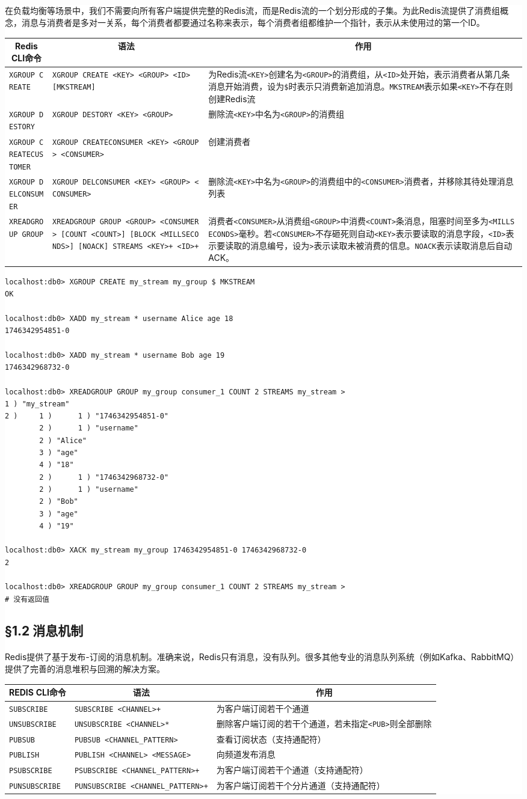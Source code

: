 在负载均衡等场景中，我们不需要向所有客户端提供完整的Redis流，而是Redis流的一个划分形成的子集。为此Redis流提供了消费组概念，消息与消费者是多对一关系，每个消费者都要通过名称来表示，每个消费者组都维护一个指针，表示从未使用过的第一个ID。

| Redis CLI命令             | 语法                                                                                                       | 作用                                                                                                                                                                |
| ----------------------- | -------------------------------------------------------------------------------------------------------- | ----------------------------------------------------------------------------------------------------------------------------------------------------------------- |
| `XGROUP CREATE`         | `XGROUP CREATE <KEY> <GROUP> <ID> [MKSTREAM]`                                                            | 为Redis流`<KEY>`创建名为`<GROUP>`的消费组，从`<ID>`处开始，表示消费者从第几条消息开始消费，设为`$`时表示只消费新追加消息。`MKSTREAM`表示如果`<KEY>`不存在则创建Redis流                                                     |
| `XGROUP DESTORY`        | `XGROUP DESTORY <KEY> <GROUP>`                                                                           | 删除流`<KEY>`中名为`<GROUP>`的消费组                                                                                                                                        |
| `XGROUP CREATECUSTOMER` | `XGROUP CREATECONSUMER <KEY> <GROUP> <CONSUMER>`                                                         | 创建消费者                                                                                                                                                             |
| `XGROUP DELCONSUMER`    | `XGROUP DELCONSUMER <KEY> <GROUP> <CONSUMER>`                                                            | 删除流`<KEY>`中名为`<GROUP>`的消费组中的`<CONSUMER>`消费者，并移除其待处理消息列表                                                                                                           |
| `XREADGROUP GROUP`      | `XREADGROUP GROUP <GROUP> <CONSUMER> [COUNT <COUNT>] [BLOCK <MILLSECONDS>] [NOACK] STREAMS <KEY>+ <ID>+` | 消费者`<CONSUMER>`从消费组`<GROUP>`中消费`<COUNT>`条消息，阻塞时间至多为`<MILLSECONDS>`毫秒。若`<CONSUMER>`不存砸死则自动`<KEY>`表示要读取的消息字段，`<ID>`表示要读取的消息编号，设为`>`表示读取未被消费的信息。`NOACK`表示读取消息后自动ACK。 |

```shell
localhost:db0> XGROUP CREATE my_stream my_group $ MKSTREAM
OK

localhost:db0> XADD my_stream * username Alice age 18
1746342954851-0

localhost:db0> XADD my_stream * username Bob age 19
1746342968732-0

localhost:db0> XREADGROUP GROUP my_group consumer_1 COUNT 2 STREAMS my_stream >
1 ) "my_stream"
2 )     1 )      1 ) "1746342954851-0"
        2 )      1 ) "username"
        2 ) "Alice"
        3 ) "age"
        4 ) "18"
        2 )      1 ) "1746342968732-0"
        2 )      1 ) "username"
        2 ) "Bob"
        3 ) "age"
        4 ) "19"

localhost:db0> XACK my_stream my_group 1746342954851-0 1746342968732-0
2

localhost:db0> XREADGROUP GROUP my_group consumer_1 COUNT 2 STREAMS my_stream >
# 没有返回值
```

## §1.2 消息机制

Redis提供了基于发布-订阅的消息机制。准确来说，Redis只有消息，没有队列。很多其他专业的消息队列系统（例如Kafka、RabbitMQ）提供了完善的消息堆积与回溯的解决方案。

| REDIS CLI命令    | 语法                                | 作用                             |
| -------------- | --------------------------------- | ------------------------------ |
| `SUBSCRIBE`    | `SUBSCRIBE <CHANNEL>+`            | 为客户端订阅若干个通道                    |
| `UNSUBSCRIBE`  | `UNSUBSCRIBE <CHANNEL>*`          | 删除客户端订阅的若干个通道，若未指定`<PUB>`则全部删除 |
| `PUBSUB`       | `PUBSUB <CHANNEL_PATTERN>`        | 查看订阅状态（支持通配符）                  |
| `PUBLISH`      | `PUBLISH <CHANNEL> <MESSAGE>`     | 向频道发布消息                        |
| `PSUBSCRIBE`   | `PSUBSCRIBE <CHANNEL_PATTERN>+`   | 为客户端订阅若干个通道（支持通配符）             |
| `PUNSUBSCRIBE` | `PUNSUBSCRIBE <CHANNEL_PATTERN>+` | 为客户端订阅若干个分片通道（支持通配符）           |
